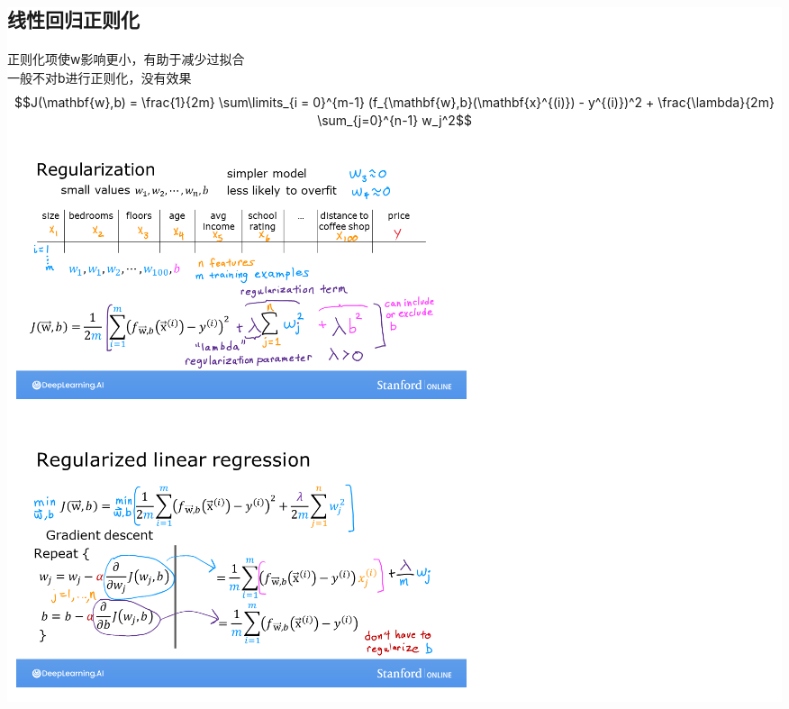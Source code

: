## 线性回归正则化
正则化项使w影响更小，有助于减少过拟合\
一般不对b进行正则化，没有效果
$$J(\mathbf{w},b) = \frac{1}{2m} \sum\limits_{i = 0}^{m-1} (f_{\mathbf{w},b}(\mathbf{x}^{(i)}) - y^{(i)})^2  + \frac{\lambda}{2m}  \sum_{j=0}^{n-1} w_j^2$$ 
<img src="../Pic/AI/linear_cost_regularized.png" style="width:500px;padding:10px;"/>

<img src="../Pic/AI/linear_gradient_regularized.png" style="width:500px;padding:10px;"/>
